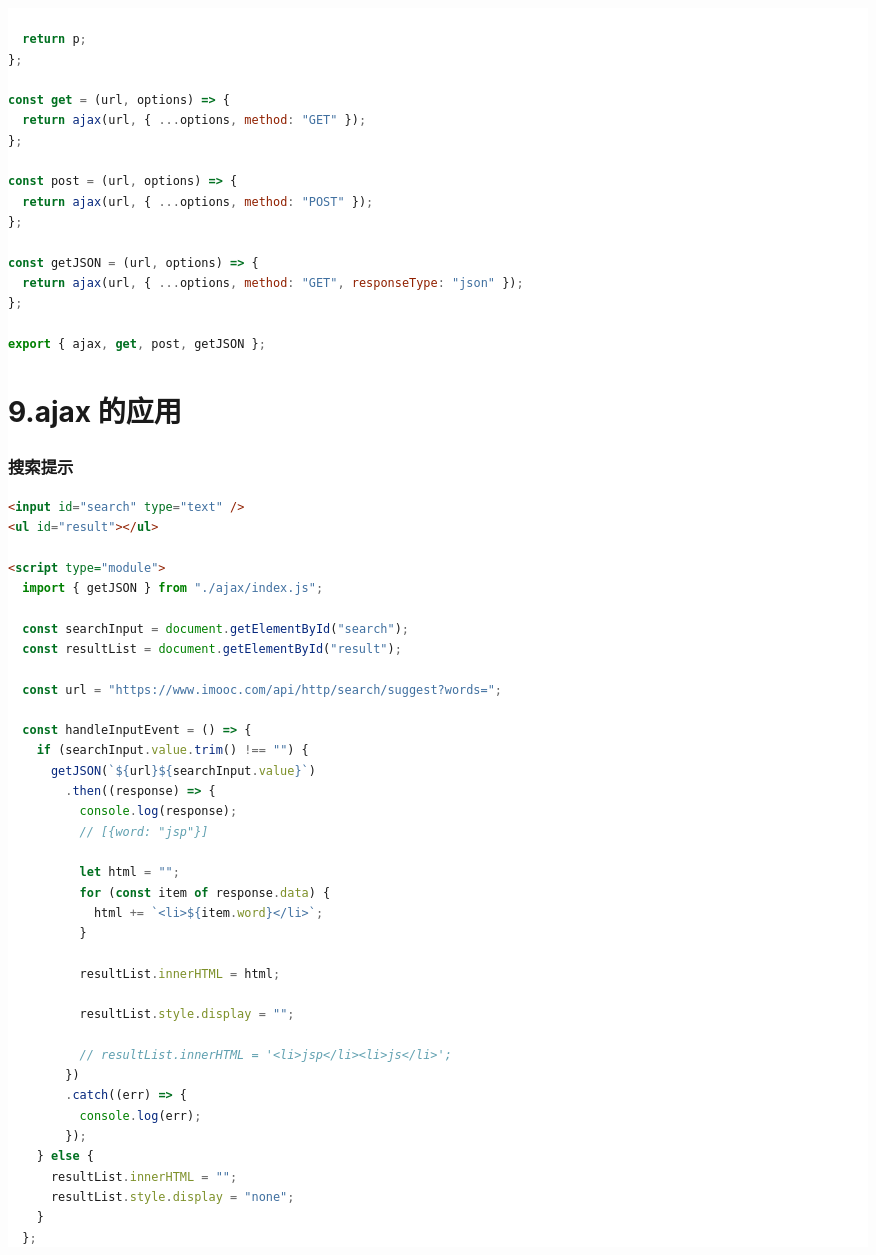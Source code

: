 ```js

  return p;
};

const get = (url, options) => {
  return ajax(url, { ...options, method: "GET" });
};

const post = (url, options) => {
  return ajax(url, { ...options, method: "POST" });
};

const getJSON = (url, options) => {
  return ajax(url, { ...options, method: "GET", responseType: "json" });
};

export { ajax, get, post, getJSON };
```

# 9.ajax 的应用

### 搜索提示

```html
<input id="search" type="text" />
<ul id="result"></ul>

<script type="module">
  import { getJSON } from "./ajax/index.js";

  const searchInput = document.getElementById("search");
  const resultList = document.getElementById("result");

  const url = "https://www.imooc.com/api/http/search/suggest?words=";

  const handleInputEvent = () => {
    if (searchInput.value.trim() !== "") {
      getJSON(`${url}${searchInput.value}`)
        .then((response) => {
          console.log(response);
          // [{word: "jsp"}]

          let html = "";
          for (const item of response.data) {
            html += `<li>${item.word}</li>`;
          }

          resultList.innerHTML = html;

          resultList.style.display = "";

          // resultList.innerHTML = '<li>jsp</li><li>js</li>';
        })
        .catch((err) => {
          console.log(err);
        });
    } else {
      resultList.innerHTML = "";
      resultList.style.display = "none";
    }
  };

```